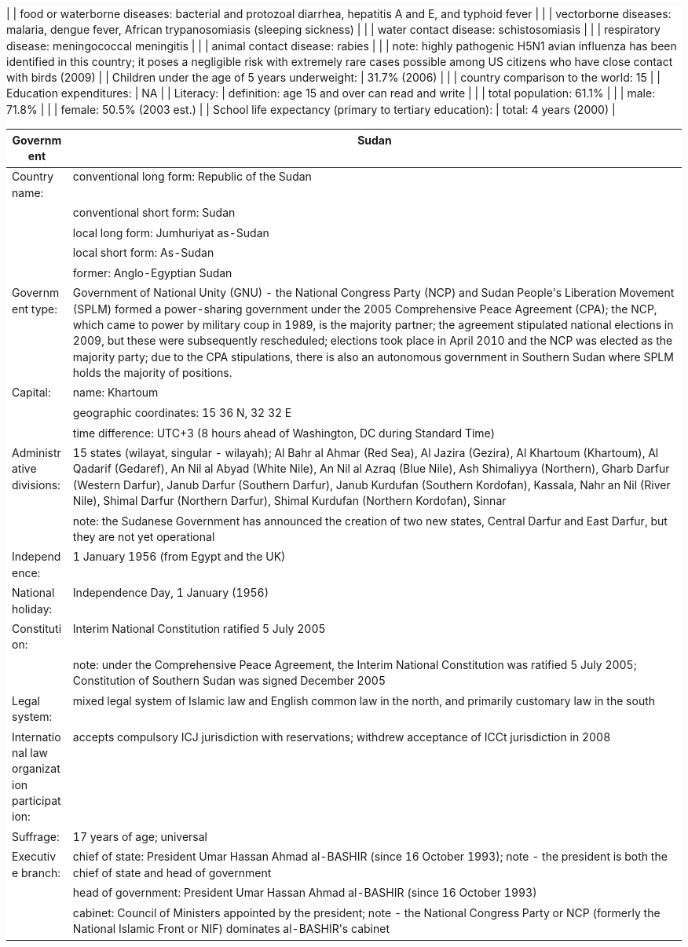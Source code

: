 | | food or waterborne diseases: bacterial and protozoal diarrhea, hepatitis A and E, and typhoid fever |
| | vectorborne diseases: malaria, dengue fever, African trypanosomiasis (sleeping sickness) |
| | water contact disease: schistosomiasis |
| | respiratory disease: meningococcal meningitis |
| | animal contact disease: rabies |
| | note: highly pathogenic H5N1 avian influenza has been identified in this country; it poses a negligible risk with extremely rare cases possible among US citizens who have close contact with birds (2009) |
| Children under the age of 5 years underweight: | 31.7% (2006) |
| | country comparison to the world: 15 |
| Education expenditures: | NA |
| Literacy: | definition: age 15 and over can read and write |
| | total population: 61.1% |
| | male: 71.8% |
| | female: 50.5% (2003 est.) |
| School life expectancy (primary to tertiary education): | total: 4 years (2000) |


| Government | Sudan |
| --- | --- |
| Country name: | conventional long form: Republic of the Sudan |
| | conventional short form: Sudan |
| | local long form: Jumhuriyat as-Sudan |
| | local short form: As-Sudan |
| | former: Anglo-Egyptian Sudan |
| Government type: | Government of National Unity (GNU) - the National Congress Party (NCP) and Sudan People's Liberation Movement (SPLM) formed a power-sharing government under the 2005 Comprehensive Peace Agreement (CPA); the NCP, which came to power by military coup in 1989, is the majority partner; the agreement stipulated national elections in 2009, but these were subsequently rescheduled; elections took place in April 2010 and the NCP was elected as the majority party; due to the CPA stipulations, there is also an autonomous government in Southern Sudan where SPLM holds the majority of positions. |
| Capital: | name: Khartoum |
| | geographic coordinates: 15 36 N, 32 32 E |
| | time difference: UTC+3 (8 hours ahead of Washington, DC during Standard Time) |
| Administrative divisions: | 15 states (wilayat, singular - wilayah); Al Bahr al Ahmar (Red Sea), Al Jazira (Gezira), Al Khartoum (Khartoum), Al Qadarif (Gedaref), An Nil al Abyad (White Nile), An Nil al Azraq (Blue Nile), Ash Shimaliyya (Northern), Gharb Darfur (Western Darfur), Janub Darfur (Southern Darfur), Janub Kurdufan (Southern Kordofan), Kassala, Nahr an Nil (River Nile), Shimal Darfur (Northern Darfur), Shimal Kurdufan (Northern Kordofan), Sinnar |
| | note: the Sudanese Government has announced the creation of two new states, Central Darfur and East Darfur, but they are not yet operational |
| Independence: | 1 January 1956 (from Egypt and the UK) |
| National holiday: | Independence Day, 1 January (1956) |
| Constitution: | Interim National Constitution ratified 5 July 2005 |
| | note: under the Comprehensive Peace Agreement, the Interim National Constitution was ratified 5 July 2005; Constitution of Southern Sudan was signed December 2005 |
| Legal system: | mixed legal system of Islamic law and English common law in the north, and primarily customary law in the south |
| International law organization participation: | accepts compulsory ICJ jurisdiction with reservations; withdrew acceptance of ICCt jurisdiction in 2008 |
| Suffrage: | 17 years of age; universal |
| Executive branch: | chief of state: President Umar Hassan Ahmad al-BASHIR (since 16 October 1993); note - the president is both the chief of state and head of government |
| | head of government: President Umar Hassan Ahmad al-BASHIR (since 16 October 1993) |
| | cabinet: Council of Ministers appointed by the president; note - the National Congress Party or NCP (formerly the National Islamic Front or NIF) dominates al-BASHIR's cabinet |